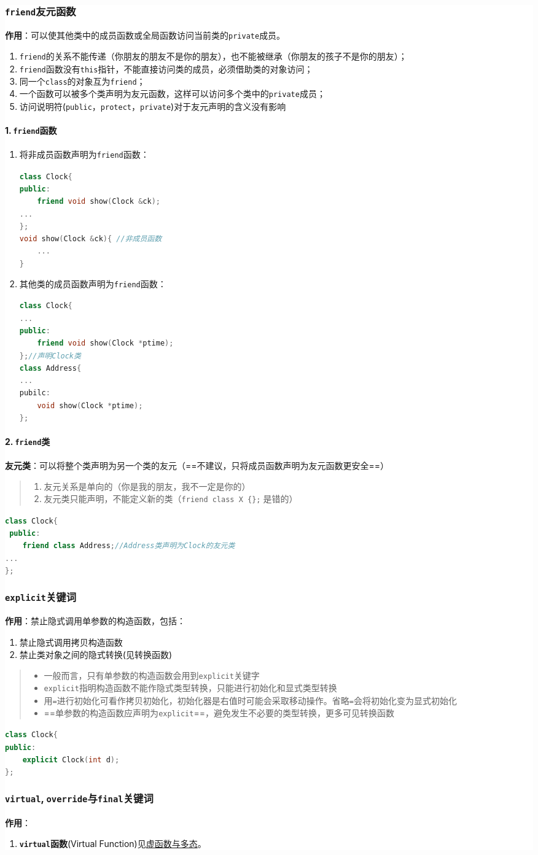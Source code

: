 ### `friend`友元函数
**作用**：可以使其他类中的成员函数或全局函数访问当前类的`private`成员。
1. `friend`的关系不能传递（你朋友的朋友不是你的朋友），也不能被继承（你朋友的孩子不是你的朋友）；
2. `friend`函数没有`this`指针，不能直接访问类的成员，必须借助类的对象访问；
3. 同一个`class`的对象互为`friend`；
4. 一个函数可以被多个类声明为友元函数，这样可以访问多个类中的`private`成员；
5. 访问说明符(`public`，`protect`，`private`)对于友元声明的含义没有影响
#### 1. `friend`函数
1. 将非成员函数声明为`friend`函数：
    ```cpp
    class Clock{
    public:
        friend void show(Clock &ck);
    ...
    };
    void show(Clock &ck){ //非成员函数
        ...
    }
    ```
2. 其他类的成员函数声明为`friend`函数：
    ```cpp
    class Clock{
    ...
    public:
        friend void show(Clock *ptime);
    };//声明Clock类
    class Address{
    ...
    pubilc:
        void show(Clock *ptime);
    };
    ```
#### 2. `friend`类
**友元类**：可以将整个类声明为另一个类的友元（==不建议，只将成员函数声明为友元函数更安全==）
> 1. 友元关系是单向的（你是我的朋友，我不一定是你的）
> 2. 友元类只能声明，不能定义新的类（`friend class X {};` 是错的）

```cpp
class Clock{
 public:
    friend class Address;//Address类声明为Clock的友元类
...
};
```

### `explicit`关键词
**作用**：禁止隐式调用单参数的构造函数，包括：
1. 禁止隐式调用拷贝构造函数
2. 禁止类对象之间的隐式转换(见转换函数)
> - 一般而言，只有单参数的构造函数会用到`explicit`关键字
> - `explicit`指明构造函数不能作隐式类型转换，只能进行初始化和显式类型转换
> - 用`=`进行初始化可看作拷贝初始化，初始化器是右值时可能会采取移动操作。省略`=`会将初始化变为显式初始化
> - ==单参数的构造函数应声明为`explicit`==，避免发生不必要的类型转换，更多可见转换函数
```cpp
class Clock{
public:
	explicit Clock(int d);
};
```
### `virtual`, `override`与`final`关键词
**作用**：
1. **`virtual`函数**(Virtual Function)见[虚函数与多态](5.虚函数与多态.md)。